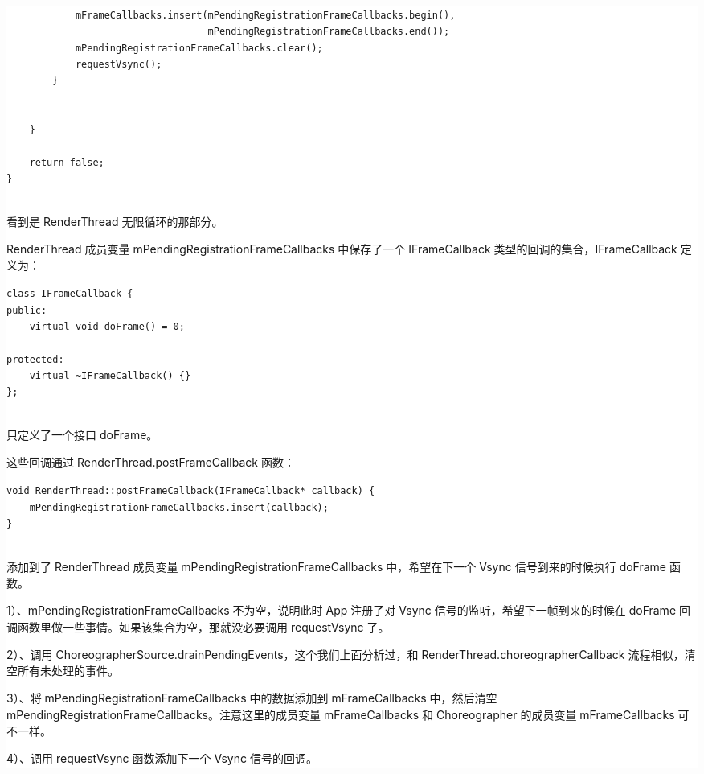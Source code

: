 ```
            mFrameCallbacks.insert(mPendingRegistrationFrameCallbacks.begin(),
                                   mPendingRegistrationFrameCallbacks.end());
            mPendingRegistrationFrameCallbacks.clear();
            requestVsync();
        }

        
    }

    return false;
}


```

看到是 RenderThread 无限循环的那部分。

RenderThread 成员变量 mPendingRegistrationFrameCallbacks 中保存了一个 IFrameCallback 类型的回调的集合，IFrameCallback 定义为：

```
class IFrameCallback {
public:
    virtual void doFrame() = 0;

protected:
    virtual ~IFrameCallback() {}
};


```

只定义了一个接口 doFrame。

这些回调通过 RenderThread.postFrameCallback 函数：

```
void RenderThread::postFrameCallback(IFrameCallback* callback) {
    mPendingRegistrationFrameCallbacks.insert(callback);
}


```

添加到了 RenderThread 成员变量 mPendingRegistrationFrameCallbacks 中，希望在下一个 Vsync 信号到来的时候执行 doFrame 函数。

1）、mPendingRegistrationFrameCallbacks 不为空，说明此时 App 注册了对 Vsync 信号的监听，希望下一帧到来的时候在 doFrame 回调函数里做一些事情。如果该集合为空，那就没必要调用 requestVsync 了。

2）、调用 ChoreographerSource.drainPendingEvents，这个我们上面分析过，和 RenderThread.choreographerCallback 流程相似，清空所有未处理的事件。

3）、将 mPendingRegistrationFrameCallbacks 中的数据添加到 mFrameCallbacks 中，然后清空 mPendingRegistrationFrameCallbacks。注意这里的成员变量 mFrameCallbacks 和 Choreographer 的成员变量 mFrameCallbacks 可不一样。

4）、调用 requestVsync 函数添加下一个 Vsync 信号的回调。

